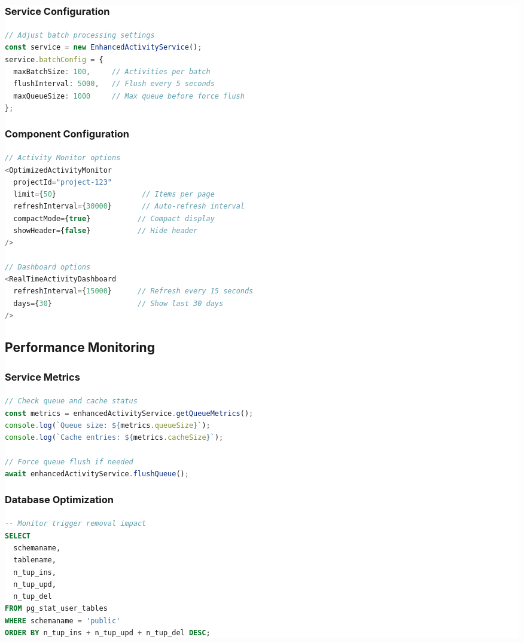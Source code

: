 ### Service Configuration
```typescript
// Adjust batch processing settings
const service = new EnhancedActivityService();
service.batchConfig = {
  maxBatchSize: 100,     // Activities per batch
  flushInterval: 5000,   // Flush every 5 seconds
  maxQueueSize: 1000     // Max queue before force flush
};
```

### Component Configuration
```typescript
// Activity Monitor options
<OptimizedActivityMonitor
  projectId="project-123"
  limit={50}                    // Items per page
  refreshInterval={30000}       // Auto-refresh interval
  compactMode={true}           // Compact display
  showHeader={false}           // Hide header
/>

// Dashboard options
<RealTimeActivityDashboard
  refreshInterval={15000}      // Refresh every 15 seconds
  days={30}                    // Show last 30 days
/>
```

## Performance Monitoring

### Service Metrics
```typescript
// Check queue and cache status
const metrics = enhancedActivityService.getQueueMetrics();
console.log(`Queue size: ${metrics.queueSize}`);
console.log(`Cache entries: ${metrics.cacheSize}`);

// Force queue flush if needed
await enhancedActivityService.flushQueue();
```

### Database Optimization
```sql
-- Monitor trigger removal impact
SELECT 
  schemaname, 
  tablename, 
  n_tup_ins, 
  n_tup_upd, 
  n_tup_del
FROM pg_stat_user_tables 
WHERE schemaname = 'public'
ORDER BY n_tup_ins + n_tup_upd + n_tup_del DESC;
```
